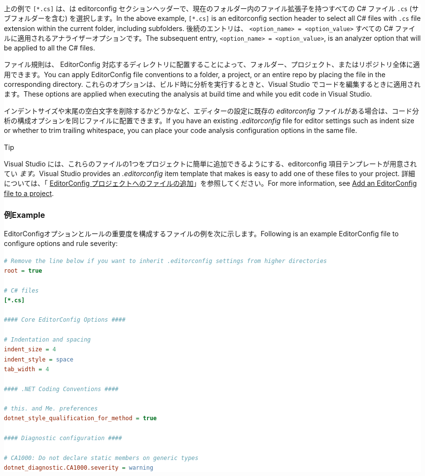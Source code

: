 <span data-ttu-id="6c59f-112">上の例で `[*.cs]` は、は editorconfig セクションヘッダーで、現在のフォルダー内のファイル拡張子を持つすべての C# ファイル `.cs` (サブフォルダーを含む) を選択します。</span><span class="sxs-lookup"><span data-stu-id="6c59f-112">In the above example, `[*.cs]` is an editorconfig section header to select all C# files with `.cs` file extension within the current folder, including subfolders.</span></span> <span data-ttu-id="6c59f-113">後続のエントリは、 `<option_name> = <option_value>` すべての C# ファイルに適用されるアナライザーオプションです。</span><span class="sxs-lookup"><span data-stu-id="6c59f-113">The subsequent entry, `<option_name> = <option_value>`, is an analyzer option that will be applied to all the C# files.</span></span>

<span data-ttu-id="6c59f-114">ファイル規則は、 EditorConfig 対応するディレクトリに配置することによって、フォルダー、プロジェクト、またはリポジトリ全体に適用できます。</span><span class="sxs-lookup"><span data-stu-id="6c59f-114">You can apply EditorConfig file conventions to a folder, a project, or an entire repo by placing the file in the corresponding directory.</span></span> <span data-ttu-id="6c59f-115">これらのオプションは、ビルド時に分析を実行するときと、Visual Studio でコードを編集するときに適用されます。</span><span class="sxs-lookup"><span data-stu-id="6c59f-115">These options are applied when executing the analysis at build time and while you edit code in Visual Studio.</span></span>

<span data-ttu-id="6c59f-116">インデントサイズや末尾の空白文字を削除するかどうかなど、エディターの設定に既存の *editorconfig* ファイルがある場合は、コード分析の構成オプションを同じファイルに配置できます。</span><span class="sxs-lookup"><span data-stu-id="6c59f-116">If you have an existing *.editorconfig* file for editor settings such as indent size or whether to trim trailing whitespace, you can place your code analysis configuration options in the same file.</span></span>

> [!TIP]
> <span data-ttu-id="6c59f-117">Visual Studio には、これらのファイルの1つをプロジェクトに簡単に追加できるようにする、editorconfig 項目テンプレートが用意されてい *ます。*</span><span class="sxs-lookup"><span data-stu-id="6c59f-117">Visual Studio provides an *.editorconfig* item template that makes is easy to add one of these files to your project.</span></span> <span data-ttu-id="6c59f-118">詳細については、「 [ EditorConfig プロジェクトへのファイルの追加](/visualstudio/ide/create-portable-custom-editor-options#add-an-editorconfig-file-to-a-project)」を参照してください。</span><span class="sxs-lookup"><span data-stu-id="6c59f-118">For more information, see [Add an EditorConfig file to a project](/visualstudio/ide/create-portable-custom-editor-options#add-an-editorconfig-file-to-a-project).</span></span>

### <a name="example"></a><span data-ttu-id="6c59f-119">例</span><span class="sxs-lookup"><span data-stu-id="6c59f-119">Example</span></span>

<span data-ttu-id="6c59f-120">EditorConfigオプションとルールの重要度を構成するファイルの例を次に示します。</span><span class="sxs-lookup"><span data-stu-id="6c59f-120">Following is an example EditorConfig file to configure options and rule severity:</span></span>

```ini
# Remove the line below if you want to inherit .editorconfig settings from higher directories
root = true

# C# files
[*.cs]

#### Core EditorConfig Options ####

# Indentation and spacing
indent_size = 4
indent_style = space
tab_width = 4

#### .NET Coding Conventions ####

# this. and Me. preferences
dotnet_style_qualification_for_method = true

#### Diagnostic configuration ####

# CA1000: Do not declare static members on generic types
dotnet_diagnostic.CA1000.severity = warning
```
